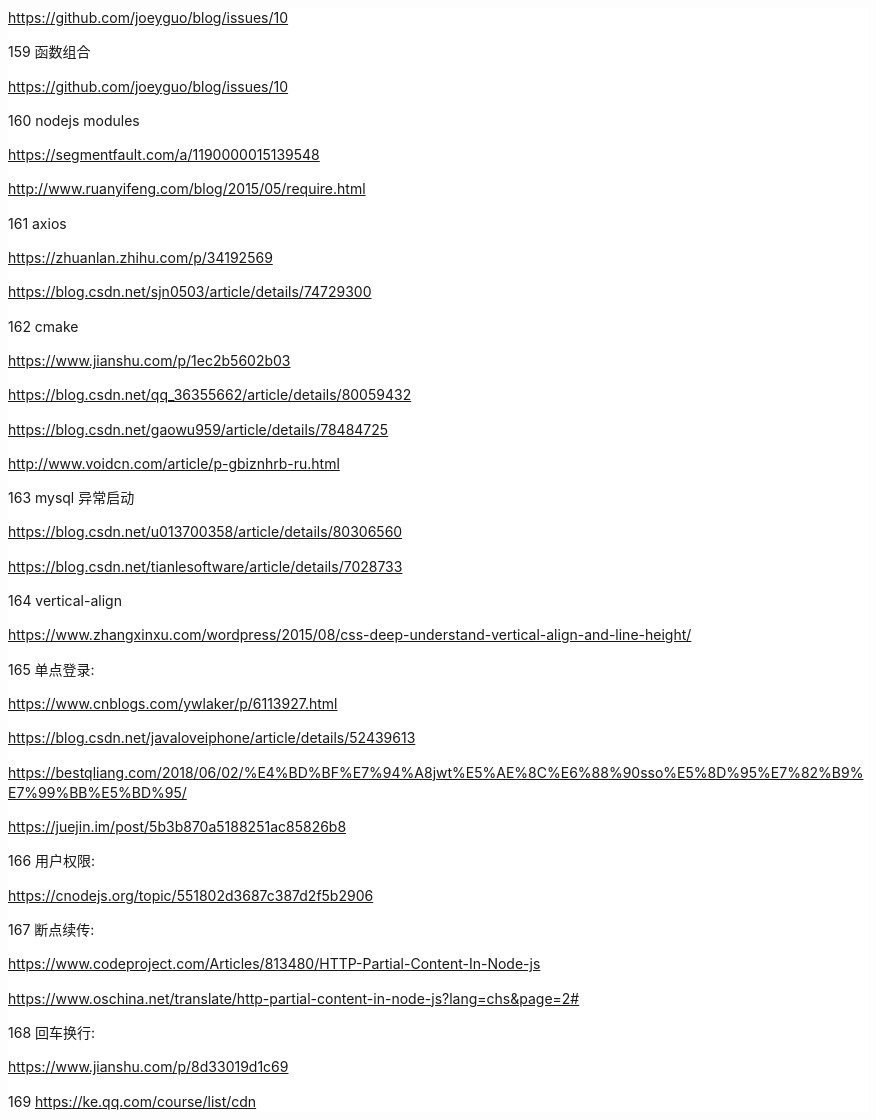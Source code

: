 https://github.com/joeyguo/blog/issues/10

159 函数组合

https://github.com/joeyguo/blog/issues/10

160 nodejs modules

https://segmentfault.com/a/1190000015139548

http://www.ruanyifeng.com/blog/2015/05/require.html

161 axios 

https://zhuanlan.zhihu.com/p/34192569

https://blog.csdn.net/sjn0503/article/details/74729300

162 cmake

https://www.jianshu.com/p/1ec2b5602b03

https://blog.csdn.net/qq_36355662/article/details/80059432

https://blog.csdn.net/gaowu959/article/details/78484725

http://www.voidcn.com/article/p-gbiznhrb-ru.html

163 mysql 异常启动

https://blog.csdn.net/u013700358/article/details/80306560

https://blog.csdn.net/tianlesoftware/article/details/7028733

164 vertical-align

https://www.zhangxinxu.com/wordpress/2015/08/css-deep-understand-vertical-align-and-line-height/

165 单点登录:

https://www.cnblogs.com/ywlaker/p/6113927.html

https://blog.csdn.net/javaloveiphone/article/details/52439613

https://bestqliang.com/2018/06/02/%E4%BD%BF%E7%94%A8jwt%E5%AE%8C%E6%88%90sso%E5%8D%95%E7%82%B9%E7%99%BB%E5%BD%95/

https://juejin.im/post/5b3b870a5188251ac85826b8

166 用户权限: 

https://cnodejs.org/topic/551802d3687c387d2f5b2906

167 断点续传:

https://www.codeproject.com/Articles/813480/HTTP-Partial-Content-In-Node-js

https://www.oschina.net/translate/http-partial-content-in-node-js?lang=chs&page=2#

168 回车换行:

https://www.jianshu.com/p/8d33019d1c69

169 https://ke.qq.com/course/list/cdn
